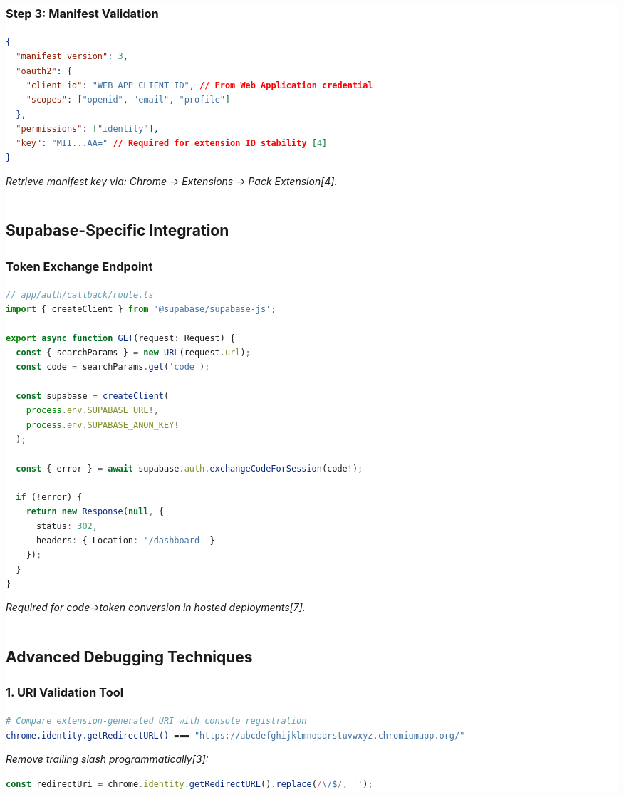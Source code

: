 
### Step 3: Manifest Validation  
```json
{
  "manifest_version": 3,
  "oauth2": {
    "client_id": "WEB_APP_CLIENT_ID", // From Web Application credential
    "scopes": ["openid", "email", "profile"]
  },
  "permissions": ["identity"],
  "key": "MII...AA=" // Required for extension ID stability [4]
}
```
*Retrieve manifest key via: Chrome → Extensions → Pack Extension[4].*  

---

## Supabase-Specific Integration  

### Token Exchange Endpoint  
```typescript
// app/auth/callback/route.ts
import { createClient } from '@supabase/supabase-js';

export async function GET(request: Request) {
  const { searchParams } = new URL(request.url);
  const code = searchParams.get('code');
  
  const supabase = createClient(
    process.env.SUPABASE_URL!,
    process.env.SUPABASE_ANON_KEY!
  );

  const { error } = await supabase.auth.exchangeCodeForSession(code!);
  
  if (!error) {
    return new Response(null, { 
      status: 302, 
      headers: { Location: '/dashboard' } 
    });
  }
}
```
*Required for code→token conversion in hosted deployments[7].*  

---

## Advanced Debugging Techniques  

### 1. URI Validation Tool  
```bash
# Compare extension-generated URI with console registration
chrome.identity.getRedirectURL() === "https://abcdefghijklmnopqrstuvwxyz.chromiumapp.org/"
```
*Remove trailing slash programmatically[3]:*  
```javascript
const redirectUri = chrome.identity.getRedirectURL().replace(/\/$/, '');
```
